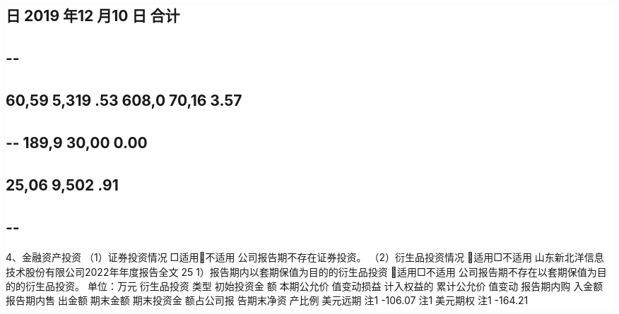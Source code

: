 日
2019
年12
月10
日
合计
--
--
--
60,59
5,319
.53
608,0
70,16
3.57
--
--
189,9
30,00
0.00
-
25,06
9,502
.91
--
--
--
4、金融资产投资
（1）证券投资情况
□适用不适用
公司报告期不存在证券投资。
（2）衍生品投资情况
适用□不适用
山东新北洋信息技术股份有限公司2022年年度报告全文
25
1）报告期内以套期保值为目的的衍生品投资
适用□不适用
公司报告期不存在以套期保值为目的的衍生品投资。
单位：万元
衍生品投资
类型
初始投资金
额
本期公允价
值变动损益
计入权益的
累计公允价
值变动
报告期内购
入金额
报告期内售
出金额
期末金额
期末投资金
额占公司报
告期末净资
产比例
美元远期
注1
-106.07
注1
美元期权
注1
-164.21